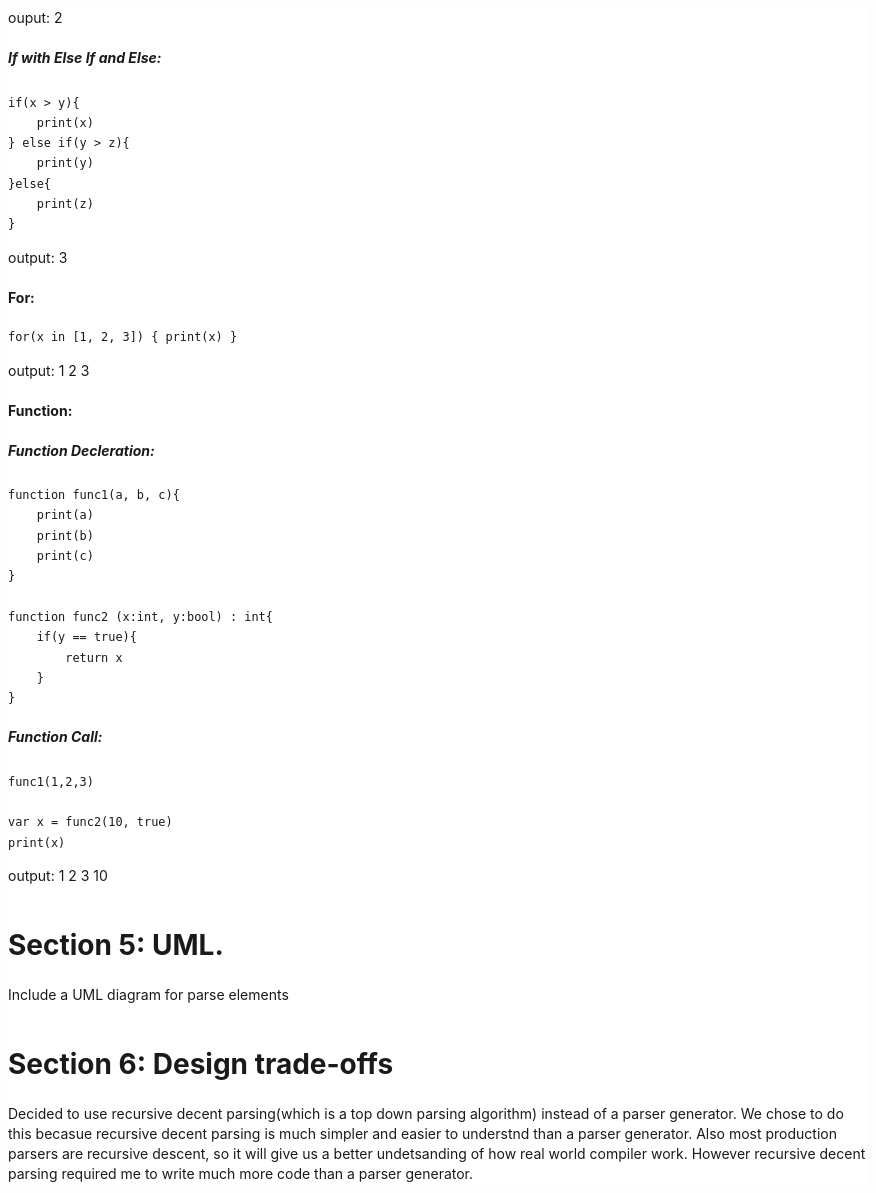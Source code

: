 ouput: 2

##### If with Else If and Else:

    if(x > y){
        print(x)
    } else if(y > z){
        print(y)
    }else{
        print(z)
    }

output: 3

#### For:

    for(x in [1, 2, 3]) { print(x) }

output: 1 2 3

#### Function:
    
##### Function Decleration:
    
    function func1(a, b, c){
        print(a)
        print(b)
        print(c)
    }

    function func2 (x:int, y:bool) : int{
        if(y == true){
            return x
        }
    }

##### Function Call:

    func1(1,2,3)

    var x = func2(10, true)
    print(x)

output: 1 2 3 10


# Section 5: UML. 

Include a UML diagram for parse elements

# Section 6: Design trade-offs

Decided to use recursive decent parsing(which is a top down parsing algorithm) instead of a parser generator. We chose to do this becasue recursive decent parsing is much simpler and easier to understnd than a parser generator. Also most production parsers are recursive descent, so it will give us a better undetsanding of how real world compiler work. However recursive decent parsing required me to write much more code than a parser generator.
